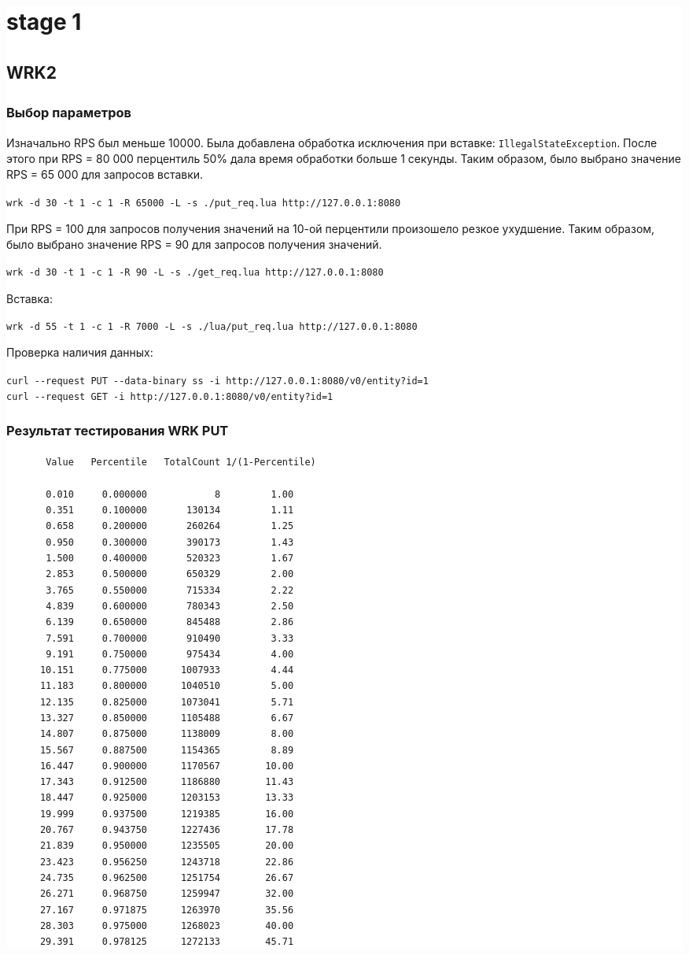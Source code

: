 # stage 1

## WRK2
### Выбор параметров
Изначально RPS был меньше 10000. Была добавлена обработка исключения при вставке:
`IllegalStateException`. После этого при RPS = 80 000 перцентиль 50% дала время
обработки больше 1 секунды.
Таким образом, было выбрано значение RPS = 65 000 для запросов вставки.

```shell
wrk -d 30 -t 1 -c 1 -R 65000 -L -s ./put_req.lua http://127.0.0.1:8080 
```

При RPS = 100 для запросов получения значений на 10-ой перцентили произошело резкое ухудшение.
Таким образом, было выбрано значение RPS = 90 для запросов получения значений.
```shell
wrk -d 30 -t 1 -c 1 -R 90 -L -s ./get_req.lua http://127.0.0.1:8080 
```
Вставка:
```shell
wrk -d 55 -t 1 -c 1 -R 7000 -L -s ./lua/put_req.lua http://127.0.0.1:8080
```


Проверка наличия данных:
```shell
curl --request PUT --data-binary ss -i http://127.0.0.1:8080/v0/entity?id=1
curl --request GET -i http://127.0.0.1:8080/v0/entity?id=1
```

### Результат тестирования WRK PUT

```text
       Value   Percentile   TotalCount 1/(1-Percentile)

       0.010     0.000000            8         1.00
       0.351     0.100000       130134         1.11
       0.658     0.200000       260264         1.25
       0.950     0.300000       390173         1.43
       1.500     0.400000       520323         1.67
       2.853     0.500000       650329         2.00
       3.765     0.550000       715334         2.22
       4.839     0.600000       780343         2.50
       6.139     0.650000       845488         2.86
       7.591     0.700000       910490         3.33
       9.191     0.750000       975434         4.00
      10.151     0.775000      1007933         4.44
      11.183     0.800000      1040510         5.00
      12.135     0.825000      1073041         5.71
      13.327     0.850000      1105488         6.67
      14.807     0.875000      1138009         8.00
      15.567     0.887500      1154365         8.89
      16.447     0.900000      1170567        10.00
      17.343     0.912500      1186880        11.43
      18.447     0.925000      1203153        13.33
      19.999     0.937500      1219385        16.00
      20.767     0.943750      1227436        17.78
      21.839     0.950000      1235505        20.00
      23.423     0.956250      1243718        22.86
      24.735     0.962500      1251754        26.67
      26.271     0.968750      1259947        32.00
      27.167     0.971875      1263970        35.56
      28.303     0.975000      1268023        40.00
      29.391     0.978125      1272133        45.71
```